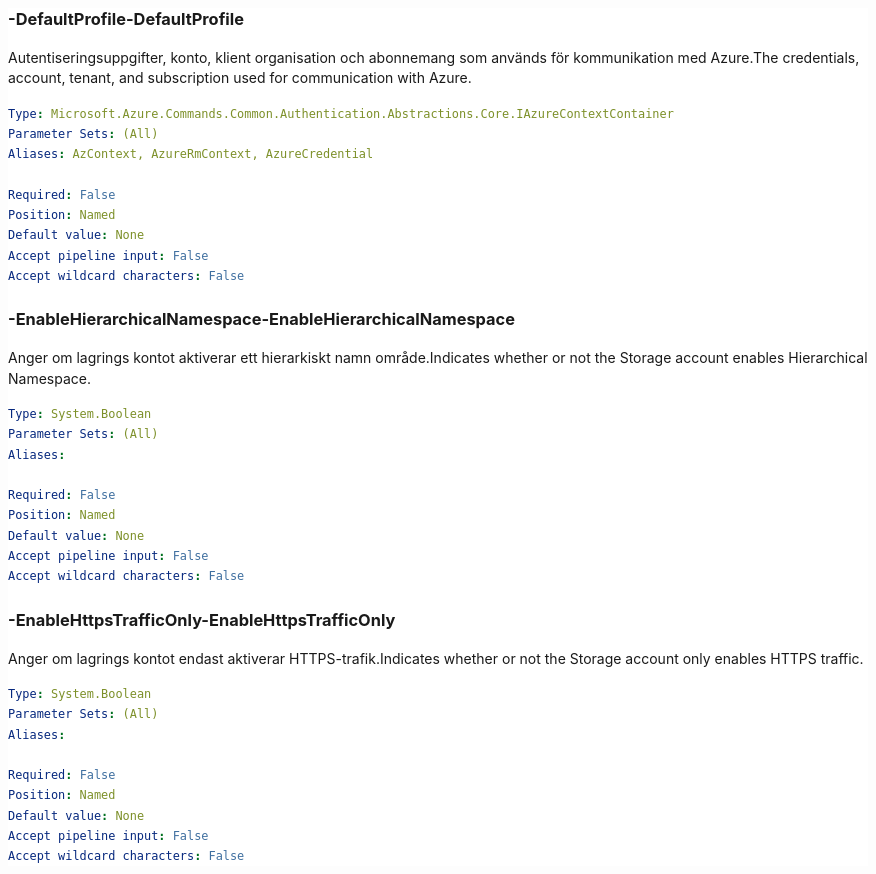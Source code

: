### <span data-ttu-id="c5e11-132">-DefaultProfile</span><span class="sxs-lookup"><span data-stu-id="c5e11-132">-DefaultProfile</span></span>
<span data-ttu-id="c5e11-133">Autentiseringsuppgifter, konto, klient organisation och abonnemang som används för kommunikation med Azure.</span><span class="sxs-lookup"><span data-stu-id="c5e11-133">The credentials, account, tenant, and subscription used for communication with Azure.</span></span>

```yaml
Type: Microsoft.Azure.Commands.Common.Authentication.Abstractions.Core.IAzureContextContainer
Parameter Sets: (All)
Aliases: AzContext, AzureRmContext, AzureCredential

Required: False
Position: Named
Default value: None
Accept pipeline input: False
Accept wildcard characters: False
```

### <span data-ttu-id="c5e11-134">-EnableHierarchicalNamespace</span><span class="sxs-lookup"><span data-stu-id="c5e11-134">-EnableHierarchicalNamespace</span></span>
<span data-ttu-id="c5e11-135">Anger om lagrings kontot aktiverar ett hierarkiskt namn område.</span><span class="sxs-lookup"><span data-stu-id="c5e11-135">Indicates whether or not the Storage account enables Hierarchical Namespace.</span></span>

```yaml
Type: System.Boolean
Parameter Sets: (All)
Aliases:

Required: False
Position: Named
Default value: None
Accept pipeline input: False
Accept wildcard characters: False
```

### <span data-ttu-id="c5e11-136">-EnableHttpsTrafficOnly</span><span class="sxs-lookup"><span data-stu-id="c5e11-136">-EnableHttpsTrafficOnly</span></span>
<span data-ttu-id="c5e11-137">Anger om lagrings kontot endast aktiverar HTTPS-trafik.</span><span class="sxs-lookup"><span data-stu-id="c5e11-137">Indicates whether or not the Storage account only enables HTTPS traffic.</span></span>

```yaml
Type: System.Boolean
Parameter Sets: (All)
Aliases:

Required: False
Position: Named
Default value: None
Accept pipeline input: False
Accept wildcard characters: False
```
